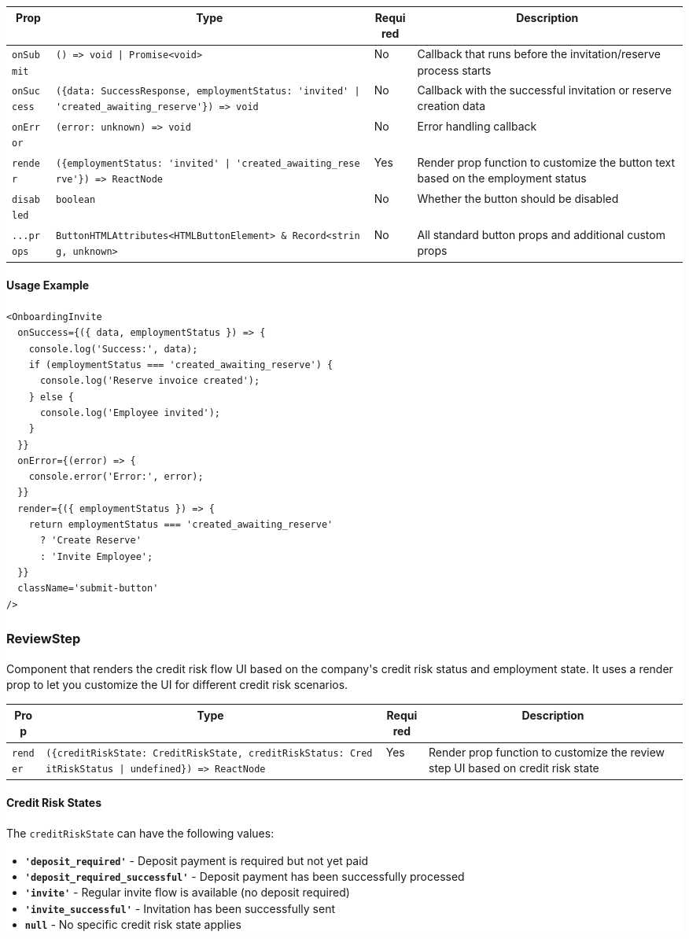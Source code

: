 | Prop        | Type                                                                                           | Required | Description                                                                      |
| ----------- | ---------------------------------------------------------------------------------------------- | -------- | -------------------------------------------------------------------------------- |
| `onSubmit`  | `() => void \| Promise<void>`                                                                  | No       | Callback that runs before the invitation/reserve process starts                  |
| `onSuccess` | `({data: SuccessResponse, employmentStatus: 'invited' \| 'created_awaiting_reserve'}) => void` | No       | Callback with the successful invitation or reserve creation data                 |
| `onError`   | `(error: unknown) => void`                                                                     | No       | Error handling callback                                                          |
| `render`    | `({employmentStatus: 'invited' \| 'created_awaiting_reserve'}) => ReactNode`                   | Yes      | Render prop function to customize the button text based on the employment status |
| `disabled`  | `boolean`                                                                                      | No       | Whether the button should be disabled                                            |
| `...props`  | `ButtonHTMLAttributes<HTMLButtonElement> & Record<string, unknown>`                            | No       | All standard button props and additional custom props                            |

#### Usage Example

```tsx
<OnboardingInvite
  onSuccess={({ data, employmentStatus }) => {
    console.log('Success:', data);
    if (employmentStatus === 'created_awaiting_reserve') {
      console.log('Reserve invoice created');
    } else {
      console.log('Employee invited');
    }
  }}
  onError={(error) => {
    console.error('Error:', error);
  }}
  render={({ employmentStatus }) => {
    return employmentStatus === 'created_awaiting_reserve'
      ? 'Create Reserve'
      : 'Invite Employee';
  }}
  className='submit-button'
/>
```

### ReviewStep

Component that renders the credit risk flow UI based on the company's credit risk status and employment state. It uses a render prop to let you customize the UI for different credit risk scenarios.

| Prop     | Type                                                                                                 | Required | Description                                                                     |
| -------- | ---------------------------------------------------------------------------------------------------- | -------- | ------------------------------------------------------------------------------- |
| `render` | `({creditRiskState: CreditRiskState, creditRiskStatus: CreditRiskStatus \| undefined}) => ReactNode` | Yes      | Render prop function to customize the review step UI based on credit risk state |

#### Credit Risk States

The `creditRiskState` can have the following values:

- **`'deposit_required'`** - Deposit payment is required but not yet paid
- **`'deposit_required_successful'`** - Deposit payment has been successfully processed
- **`'invite'`** - Regular invite flow is available (no deposit required)
- **`'invite_successful'`** - Invitation has been successfully sent
- **`null`** - No specific credit risk state applies
